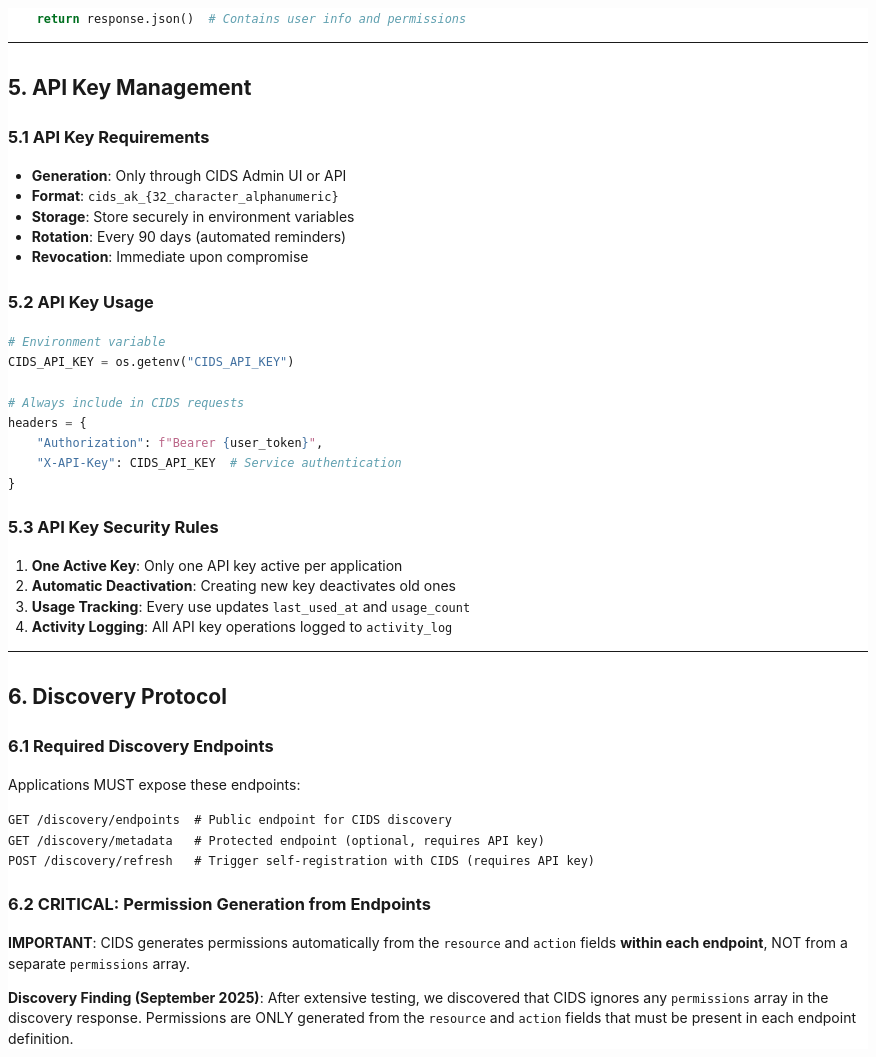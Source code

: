 ```python
    return response.json()  # Contains user info and permissions
```

---

## 5. API Key Management

### 5.1 API Key Requirements
- **Generation**: Only through CIDS Admin UI or API
- **Format**: `cids_ak_{32_character_alphanumeric}`
- **Storage**: Store securely in environment variables
- **Rotation**: Every 90 days (automated reminders)
- **Revocation**: Immediate upon compromise

### 5.2 API Key Usage
```python
# Environment variable
CIDS_API_KEY = os.getenv("CIDS_API_KEY")

# Always include in CIDS requests
headers = {
    "Authorization": f"Bearer {user_token}",
    "X-API-Key": CIDS_API_KEY  # Service authentication
}
```

### 5.3 API Key Security Rules
1. **One Active Key**: Only one API key active per application
2. **Automatic Deactivation**: Creating new key deactivates old ones
3. **Usage Tracking**: Every use updates `last_used_at` and `usage_count`
4. **Activity Logging**: All API key operations logged to `activity_log`

---

## 6. Discovery Protocol

### 6.1 Required Discovery Endpoints
Applications MUST expose these endpoints:
```
GET /discovery/endpoints  # Public endpoint for CIDS discovery
GET /discovery/metadata   # Protected endpoint (optional, requires API key)
POST /discovery/refresh   # Trigger self-registration with CIDS (requires API key)
```

### 6.2 CRITICAL: Permission Generation from Endpoints
**IMPORTANT**: CIDS generates permissions automatically from the `resource` and `action` fields **within each endpoint**, NOT from a separate `permissions` array.

**Discovery Finding (September 2025)**: After extensive testing, we discovered that CIDS ignores any `permissions` array in the discovery response. Permissions are ONLY generated from the `resource` and `action` fields that must be present in each endpoint definition.
